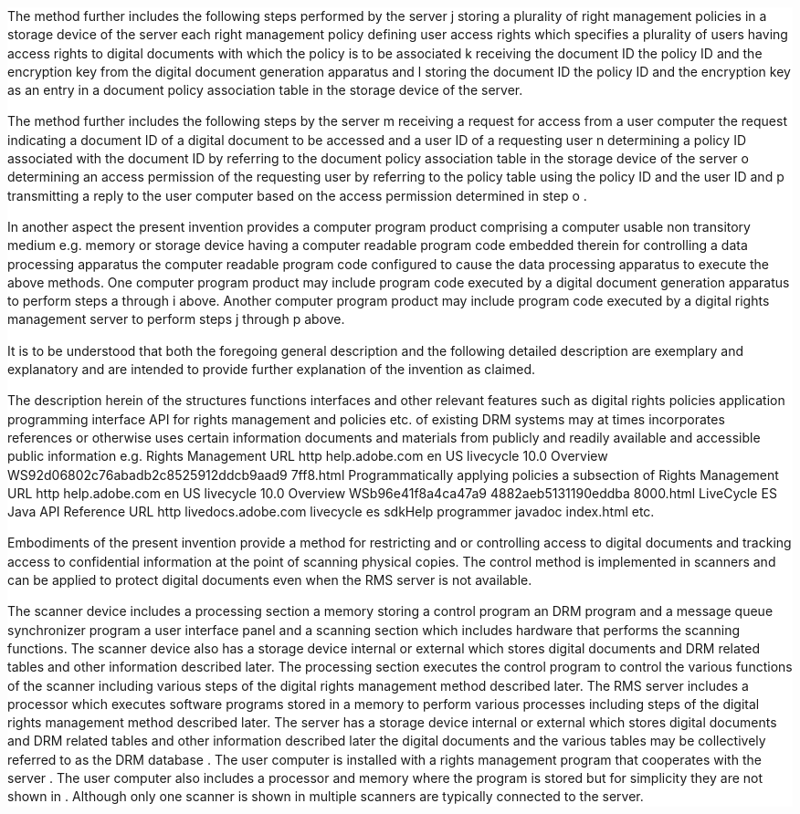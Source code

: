The method further includes the following steps performed by the server j storing a plurality of right management policies in a storage device of the server each right management policy defining user access rights which specifies a plurality of users having access rights to digital documents with which the policy is to be associated k receiving the document ID the policy ID and the encryption key from the digital document generation apparatus and l storing the document ID the policy ID and the encryption key as an entry in a document policy association table in the storage device of the server.

The method further includes the following steps by the server m receiving a request for access from a user computer the request indicating a document ID of a digital document to be accessed and a user ID of a requesting user n determining a policy ID associated with the document ID by referring to the document policy association table in the storage device of the server o determining an access permission of the requesting user by referring to the policy table using the policy ID and the user ID and p transmitting a reply to the user computer based on the access permission determined in step o .

In another aspect the present invention provides a computer program product comprising a computer usable non transitory medium e.g. memory or storage device having a computer readable program code embedded therein for controlling a data processing apparatus the computer readable program code configured to cause the data processing apparatus to execute the above methods. One computer program product may include program code executed by a digital document generation apparatus to perform steps a through i above. Another computer program product may include program code executed by a digital rights management server to perform steps j through p above.

It is to be understood that both the foregoing general description and the following detailed description are exemplary and explanatory and are intended to provide further explanation of the invention as claimed.

The description herein of the structures functions interfaces and other relevant features such as digital rights policies application programming interface API for rights management and policies etc. of existing DRM systems may at times incorporates references or otherwise uses certain information documents and materials from publicly and readily available and accessible public information e.g. Rights Management URL http help.adobe.com en US livecycle 10.0 Overview WS92d06802c76abadb2c8525912ddcb9aad9 7ff8.html Programmatically applying policies a subsection of Rights Management URL http help.adobe.com en US livecycle 10.0 Overview WSb96e41f8a4ca47a9 4882aeb5131190eddba 8000.html LiveCycle ES Java API Reference URL http livedocs.adobe.com livecycle es sdkHelp programmer javadoc index.html etc.

Embodiments of the present invention provide a method for restricting and or controlling access to digital documents and tracking access to confidential information at the point of scanning physical copies. The control method is implemented in scanners and can be applied to protect digital documents even when the RMS server is not available.

The scanner device includes a processing section a memory storing a control program an DRM program and a message queue synchronizer program a user interface panel and a scanning section which includes hardware that performs the scanning functions. The scanner device also has a storage device internal or external which stores digital documents and DRM related tables and other information described later. The processing section executes the control program to control the various functions of the scanner including various steps of the digital rights management method described later. The RMS server includes a processor which executes software programs stored in a memory to perform various processes including steps of the digital rights management method described later. The server has a storage device internal or external which stores digital documents and DRM related tables and other information described later the digital documents and the various tables may be collectively referred to as the DRM database . The user computer is installed with a rights management program that cooperates with the server . The user computer also includes a processor and memory where the program is stored but for simplicity they are not shown in . Although only one scanner is shown in multiple scanners are typically connected to the server.
